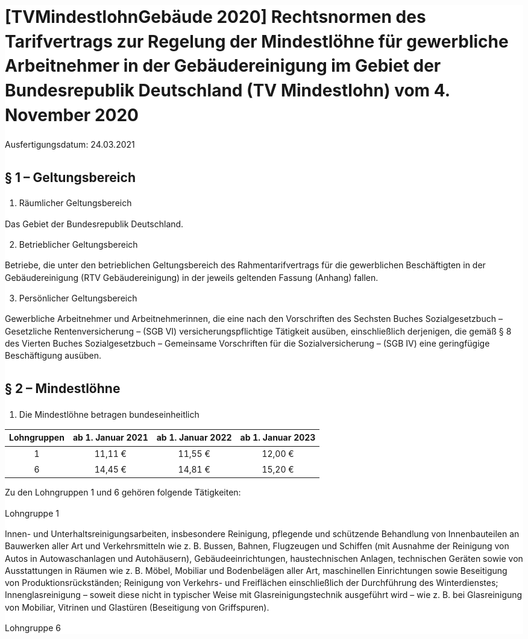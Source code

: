 # [TVMindestlohnGebäude 2020] Rechtsnormen des Tarifvertrags zur Regelung der Mindestlöhne für gewerbliche Arbeitnehmer in der Gebäudereinigung im Gebiet der Bundesrepublik Deutschland (TV Mindestlohn) vom 4. November 2020

Ausfertigungsdatum: 24.03.2021

 

## § 1 – Geltungsbereich

1. Räumlicher Geltungsbereich

Das Gebiet der Bundesrepublik Deutschland.

2. Betrieblicher Geltungsbereich

Betriebe, die unter den betrieblichen Geltungsbereich des Rahmentarifvertrags für die gewerblichen Beschäftigten in der Gebäudereinigung (RTV Gebäudereinigung) in der jeweils geltenden Fassung (Anhang) fallen.

3. Persönlicher Geltungsbereich

Gewerbliche Arbeitnehmer und Arbeitnehmerinnen, die eine nach den Vorschriften des Sechsten Buches Sozialgesetzbuch – Gesetzliche Rentenversicherung – (SGB VI) versicherungspflichtige Tätigkeit ausüben, einschließlich derjenigen, die gemäß § 8 des Vierten Buches Sozialgesetzbuch – Gemeinsame Vorschriften für die Sozialversicherung – (SGB IV) eine geringfügige Beschäftigung ausüben.


## § 2 – Mindestlöhne

1. Die Mindestlöhne betragen bundeseinheitlich

| Lohngruppen | ab 1. Januar 2021 | ab 1. Januar 2022 | ab 1. Januar 2023 |
|:-----------:|:-----------------:|:-----------------:|:-----------------:|
|      1      |      11,11 €      |      11,55 €      |      12,00 €      |
|      6      |      14,45 €      |      14,81 €      |      15,20 €      |

Zu den Lohngruppen 1 und 6 gehören folgende Tätigkeiten:

Lohngruppe 1

Innen- und Unterhaltsreinigungsarbeiten, insbesondere Reinigung, pflegende und schützende Behandlung von Innenbauteilen an Bauwerken aller Art und Verkehrsmitteln wie z. B. Bussen, Bahnen, Flugzeugen und Schiffen (mit Ausnahme der Reinigung von Autos in Autowaschanlagen und Autohäusern), Gebäudeeinrichtungen, haustechnischen Anlagen, technischen Geräten sowie von Ausstattungen in Räumen wie z. B. Möbel, Mobiliar und Bodenbelägen aller Art, maschinellen Einrichtungen sowie Beseitigung von Produktionsrückständen; Reinigung von Verkehrs- und Freiflächen einschließlich der Durchführung des Winterdienstes; Innenglasreinigung – soweit diese nicht in typischer Weise mit Glasreinigungstechnik ausgeführt wird – wie z. B. bei Glasreinigung von Mobiliar, Vitrinen und Glastüren (Beseitigung von Griffspuren).

Lohngruppe 6
